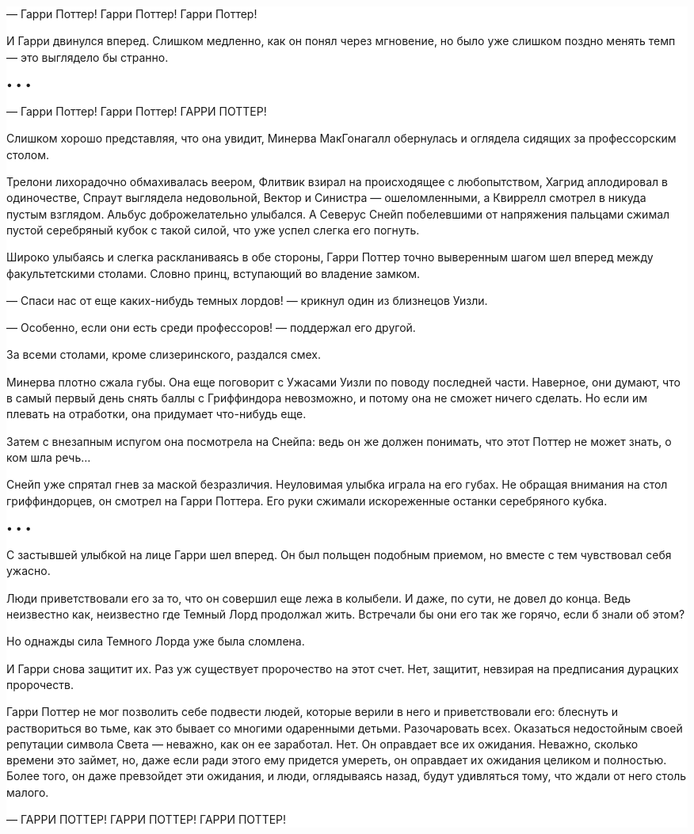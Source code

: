 — Гарри Поттер! Гарри Поттер! Гарри Поттер!

И Гарри двинулся вперед. Слишком медленно, как он понял через мгновение, но было уже слишком поздно менять темп — это выглядело бы странно.

• • •

— Гарри Поттер! Гарри Поттер! ГАРРИ ПОТТЕР!

Слишком хорошо представляя, что она увидит, Минерва МакГонагалл обернулась и оглядела сидящих за профессорским столом.

Трелони лихорадочно обмахивалась веером, Флитвик взирал на происходящее с любопытством, Хагрид аплодировал в одиночестве, Спраут выглядела недовольной, Вектор и Синистра — ошеломленными, а Квиррелл смотрел в никуда пустым взглядом. Альбус доброжелательно улыбался. А Северус Снейп побелевшими от напряжения пальцами сжимал пустой серебряный кубок с такой силой, что уже успел слегка его погнуть.

Широко улыбаясь и слегка раскланиваясь в обе стороны, Гарри Поттер точно выверенным шагом шел вперед между факультетскими столами. Словно принц, вступающий во владение замком.

— Спаси нас от еще каких-нибудь темных лордов! — крикнул один из близнецов Уизли.

— Особенно, если они есть среди профессоров! — поддержал его другой.

За всеми столами, кроме слизеринского, раздался смех.

Минерва плотно сжала губы. Она еще поговорит с Ужасами Уизли по поводу последней части. Наверное, они думают, что в самый первый день снять баллы с Гриффиндора невозможно, и потому она не сможет ничего сделать. Но если им плевать на отработки, она придумает что-нибудь еще.

Затем с внезапным испугом она посмотрела на Снейпа: ведь он же должен понимать, что этот Поттер не может знать, о ком шла речь…

Снейп уже спрятал гнев за маской безразличия. Неуловимая улыбка играла на его губах. Не обращая внимания на стол гриффиндорцев, он смотрел на Гарри Поттера. Его руки сжимали искореженные останки серебряного кубка.

• • •

С застывшей улыбкой на лице Гарри шел вперед. Он был польщен подобным приемом, но вместе с тем чувствовал себя ужасно.

Люди приветствовали его за то, что он совершил еще лежа в колыбели. И даже, по сути, не довел до конца. Ведь неизвестно как, неизвестно где Темный Лорд продолжал жить. Встречали бы они его так же горячо, если б знали об этом?

Но однажды сила Темного Лорда уже была сломлена.

И Гарри снова защитит их. Раз уж существует пророчество на этот счет. Нет, защитит, невзирая на предписания дурацких пророчеств.

Гарри Поттер не мог позволить себе подвести людей, которые верили в него и приветствовали его: блеснуть и раствориться во тьме, как это бывает со многими одаренными детьми. Разочаровать всех. Оказаться недостойным своей репутации символа Света — неважно, как он ее заработал. Нет. Он оправдает все их ожидания. Неважно, сколько времени это займет, но, даже если ради этого ему придется умереть, он оправдает их ожидания целиком и полностью. Более того, он даже превзойдет эти ожидания, и люди, оглядываясь назад, будут удивляться тому, что ждали от него столь малого.

— ГАРРИ ПОТТЕР! ГАРРИ ПОТТЕР! ГАРРИ ПОТТЕР!
